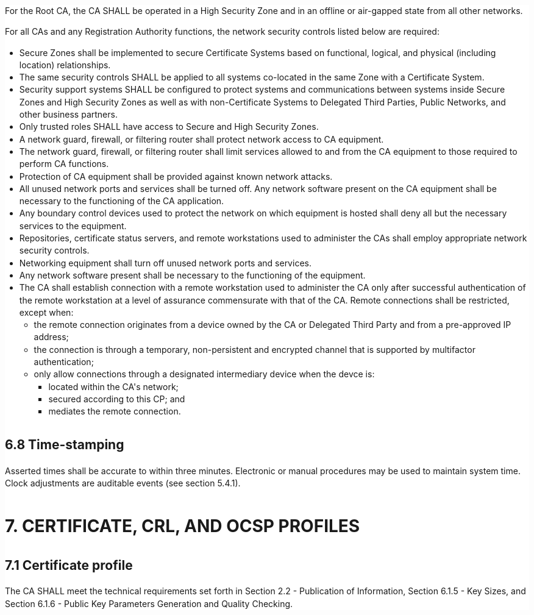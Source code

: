 For the Root CA, the CA SHALL be operated in a High Security Zone and in an offline or air-gapped state from all other networks.

For all CAs and any Registration Authority functions, the network security controls listed below are required:

- Secure Zones shall be implemented to secure Certificate Systems based on functional, logical, and physical (including location) relationships.
- The same security controls SHALL be applied to all systems co-located in the same Zone with a Certificate System.
- Security support systems SHALL be configured to protect systems and communications between systems inside Secure Zones and High Security Zones as well as with non-Certificate Systems to Delegated Third Parties, Public Networks, and other business partners. 
- Only trusted roles SHALL have access to Secure and High Security Zones.
- A network guard, firewall, or filtering router shall protect network access to CA equipment. 
- The network guard, firewall, or filtering router shall limit services allowed to and from the CA equipment to those required to perform CA functions.
- Protection of CA equipment shall be provided against known network attacks. 
- All unused network ports and services shall be turned off. Any network software present on the CA equipment shall be necessary to the functioning of the CA application.
- Any boundary control devices used to protect the network on which equipment is hosted shall deny all but the necessary services to the equipment.
- Repositories, certificate status servers, and remote workstations used to administer the CAs shall employ appropriate network security controls. 
- Networking equipment shall turn off unused network ports and services. 
- Any network software present shall be necessary to the functioning of the equipment.
- The CA shall establish connection with a remote workstation used to administer the CA only after successful authentication of the remote workstation at a level of assurance commensurate with that of the CA. Remote connections shall be restricted, except when:
  - the remote connection originates from a device owned by the CA or Delegated Third Party and from a pre-approved IP address;
  - the connection is through a temporary, non-persistent and encrypted channel that is supported by multifactor authentication;
  - only allow connections through a designated intermediary device when the devce is:
    - located within the CA's network;
    - secured according to this CP; and
    - mediates the remote connection.

## 6.8 Time-stamping

Asserted times shall be accurate to within three minutes. Electronic or manual procedures may be used to maintain system time. Clock adjustments are auditable events (see section 5.4.1).

# 7. CERTIFICATE, CRL, AND OCSP PROFILES

## 7.1 Certificate profile

The CA SHALL meet the technical requirements set forth in Section 2.2 - Publication of Information, Section 6.1.5 - Key Sizes, and Section 6.1.6 - Public Key Parameters Generation and Quality Checking.
